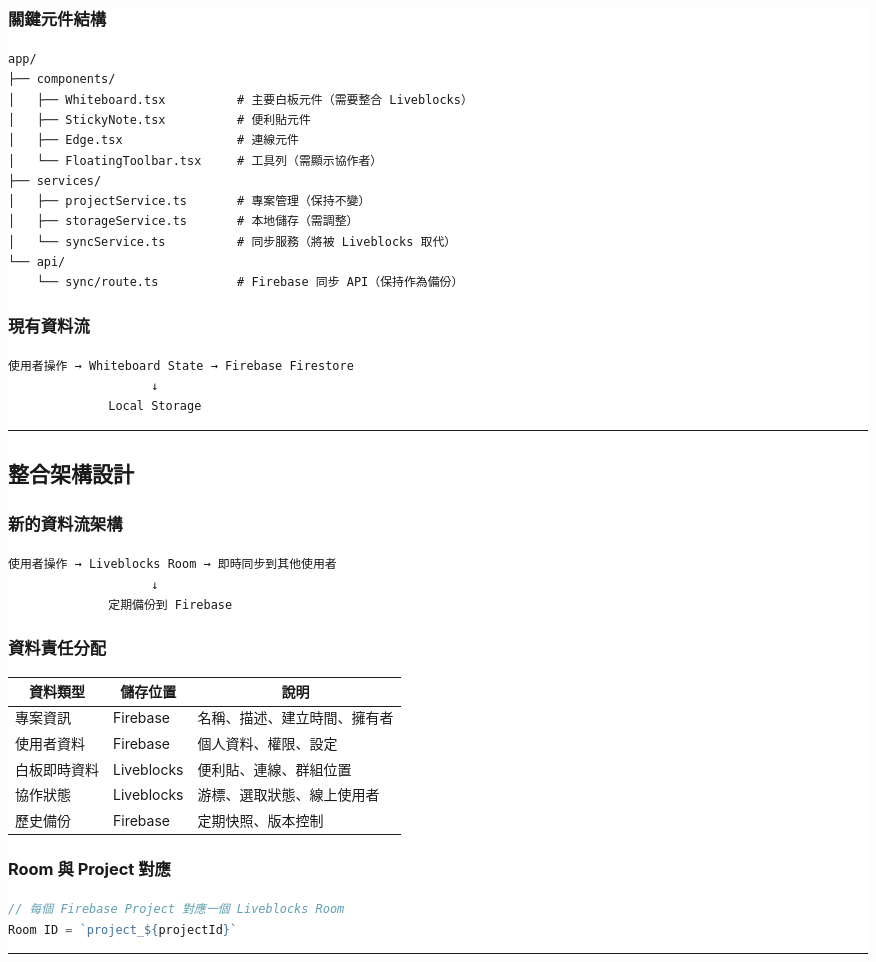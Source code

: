 ### 關鍵元件結構
```
app/
├── components/
│   ├── Whiteboard.tsx          # 主要白板元件（需要整合 Liveblocks）
│   ├── StickyNote.tsx          # 便利貼元件
│   ├── Edge.tsx                # 連線元件
│   └── FloatingToolbar.tsx     # 工具列（需顯示協作者）
├── services/
│   ├── projectService.ts       # 專案管理（保持不變）
│   ├── storageService.ts       # 本地儲存（需調整）
│   └── syncService.ts          # 同步服務（將被 Liveblocks 取代）
└── api/
    └── sync/route.ts           # Firebase 同步 API（保持作為備份）
```

### 現有資料流
```
使用者操作 → Whiteboard State → Firebase Firestore
                    ↓
              Local Storage
```

---

## 整合架構設計

### 新的資料流架構
```
使用者操作 → Liveblocks Room → 即時同步到其他使用者
                    ↓
              定期備份到 Firebase
```

### 資料責任分配

| 資料類型 | 儲存位置 | 說明 |
|---------|---------|------|
| 專案資訊 | Firebase | 名稱、描述、建立時間、擁有者 |
| 使用者資料 | Firebase | 個人資料、權限、設定 |
| 白板即時資料 | Liveblocks | 便利貼、連線、群組位置 |
| 協作狀態 | Liveblocks | 游標、選取狀態、線上使用者 |
| 歷史備份 | Firebase | 定期快照、版本控制 |

### Room 與 Project 對應
```typescript
// 每個 Firebase Project 對應一個 Liveblocks Room
Room ID = `project_${projectId}`
```

---